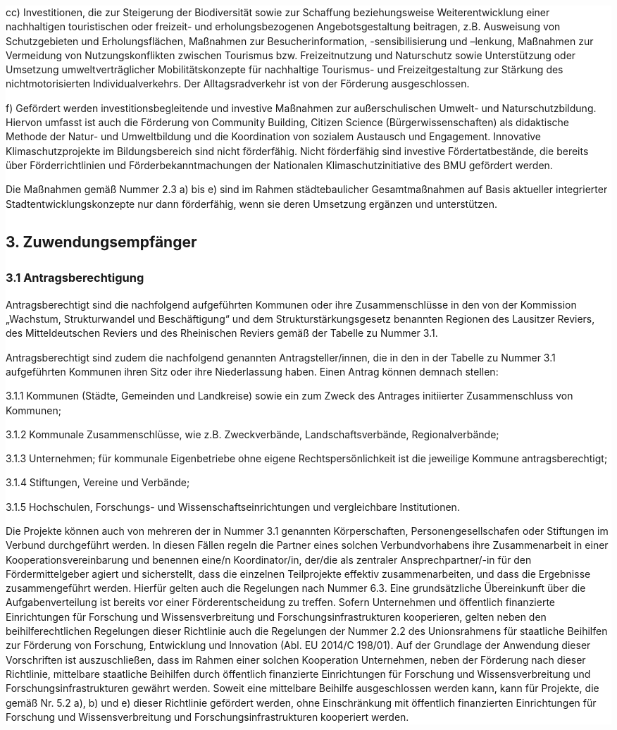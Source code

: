 cc) Investitionen, die zur Steigerung der Biodiversität sowie zur Schaffung beziehungsweise Weiterentwicklung einer nachhaltigen touristischen oder freizeit- und erholungsbezogenen Angebotsgestaltung beitragen, z.B. Ausweisung von Schutzgebieten und Erholungsflächen, Maßnahmen zur Besucherinformation, -sensibilisierung und –lenkung, Maßnahmen zur Vermeidung von Nutzungskonflikten zwischen Tourismus bzw. Freizeitnutzung und Naturschutz sowie Unterstützung oder Umsetzung umweltverträglicher Mobilitätskonzepte für nachhaltige Tourismus- und Freizeitgestaltung zur Stärkung des nichtmotorisierten Individualverkehrs. Der Alltagsradverkehr ist von der Förderung ausgeschlossen. 

f) Gefördert werden investitionsbegleitende und investive Maßnahmen zur außerschulischen Umwelt- und Naturschutzbildung. Hiervon umfasst ist auch die Förderung von Community Building, Citizen Science (Bürgerwissenschaften) als didaktische Methode der Natur- und Umweltbildung und die Koordination von sozialem Austausch und Engagement. Innovative Klimaschutzprojekte im Bildungsbereich sind nicht förderfähig. Nicht förderfähig sind investive Fördertatbestände, die bereits über Förderrichtlinien und Förderbekanntmachungen der Nationalen Klimaschutzinitiative des  BMU  gefördert werden. 

Die Maßnahmen gemäß Nummer 2.3 a) bis e) sind im Rahmen städtebaulicher Gesamtmaßnahmen auf Basis aktueller integrierter Stadtentwicklungskonzepte nur dann förderfähig, wenn sie deren Umsetzung ergänzen und unterstützen. 

##  3\. Zuwendungsempfänger 

###  3.1 Antragsberechtigung 

Antragsberechtigt sind die nachfolgend aufgeführten Kommunen oder ihre Zusammenschlüsse in den von der Kommission „Wachstum, Strukturwandel und Beschäftigung“ und dem Strukturstärkungsgesetz benannten Regionen des Lausitzer Reviers, des Mitteldeutschen Reviers und des Rheinischen Reviers gemäß der Tabelle zu Nummer 3.1. 

Antragsberechtigt sind zudem die nachfolgend genannten Antragsteller/innen, die in den in der Tabelle zu Nummer 3.1 aufgeführten Kommunen ihren Sitz oder ihre Niederlassung haben. Einen Antrag können demnach stellen: 

3.1.1 Kommunen (Städte, Gemeinden und Landkreise) sowie ein zum Zweck des Antrages initiierter Zusammenschluss von Kommunen; 

3.1.2 Kommunale Zusammenschlüsse, wie z.B. Zweckverbände, Landschaftsverbände, Regionalverbände; 

3.1.3 Unternehmen; für kommunale Eigenbetriebe ohne eigene Rechtspersönlichkeit ist die jeweilige Kommune antragsberechtigt; 

3.1.4 Stiftungen, Vereine und Verbände; 

3.1.5 Hochschulen, Forschungs- und Wissenschaftseinrichtungen und vergleichbare Institutionen. 

Die Projekte können auch von mehreren der in Nummer 3.1 genannten Körperschaften, Personengesellschafen oder Stiftungen im Verbund durchgeführt werden. In diesen Fällen regeln die Partner eines solchen Verbundvorhabens ihre Zusammenarbeit in einer Kooperationsvereinbarung und benennen eine/n Koordinator/in, der/die als zentraler Ansprechpartner/-in für den Fördermittelgeber agiert und sicherstellt, dass die einzelnen Teilprojekte effektiv zusammenarbeiten, und dass die Ergebnisse zusammengeführt werden. Hierfür gelten auch die Regelungen nach Nummer 6.3. Eine grundsätzliche Übereinkunft über die Aufgabenverteilung ist bereits vor einer Förderentscheidung zu treffen. Sofern Unternehmen und öffentlich finanzierte Einrichtungen für Forschung und Wissensverbreitung und Forschungsinfrastrukturen kooperieren, gelten neben den beihilferechtlichen Regelungen dieser Richtlinie auch die Regelungen der Nummer 2.2 des Unionsrahmens für staatliche Beihilfen zur Förderung von Forschung, Entwicklung und Innovation (Abl.  EU  2014/C 198/01). Auf der Grundlage der Anwendung dieser Vorschriften ist auszuschließen, dass im Rahmen einer solchen Kooperation Unternehmen, neben der Förderung nach dieser Richtlinie, mittelbare staatliche Beihilfen durch öffentlich finanzierte Einrichtungen für Forschung und Wissensverbreitung und Forschungsinfrastrukturen gewährt werden. Soweit eine mittelbare Beihilfe ausgeschlossen werden kann, kann für Projekte, die gemäß Nr. 5.2 a), b) und e) dieser Richtlinie gefördert werden, ohne Einschränkung mit öffentlich finanzierten Einrichtungen für Forschung und Wissensverbreitung und Forschungsinfrastrukturen kooperiert werden. 
